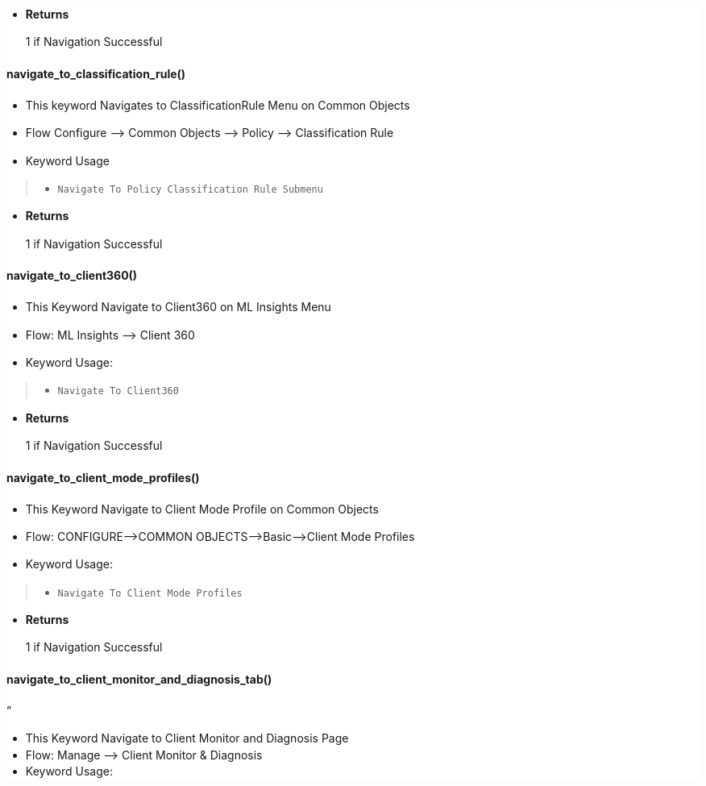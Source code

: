 
* **Returns**

    1 if Navigation Successful



#### navigate_to_classification_rule()

* This keyword Navigates to ClassificationRule Menu on Common Objects


* Flow Configure –> Common Objects –> Policy –> Classification Rule


* Keyword Usage

> 
> * `Navigate To Policy Classification Rule Submenu`


* **Returns**

    1 if Navigation Successful



#### navigate_to_client360()

* This Keyword Navigate to Client360 on ML Insights Menu


* Flow: ML Insights –> Client 360


* Keyword Usage:

> 
> * `Navigate To Client360`


* **Returns**

    1 if Navigation Successful



#### navigate_to_client_mode_profiles()

* This Keyword Navigate to Client Mode Profile on Common Objects


* Flow: CONFIGURE–>COMMON OBJECTS–>Basic–>Client Mode Profiles


* Keyword Usage:

> 
> * `Navigate To Client Mode Profiles`


* **Returns**

    1 if Navigation Successful



#### navigate_to_client_monitor_and_diagnosis_tab()
”
- This Keyword Navigate to Client Monitor and Diagnosis Page
- Flow: Manage –> Client Monitor & Diagnosis
- Keyword Usage:
